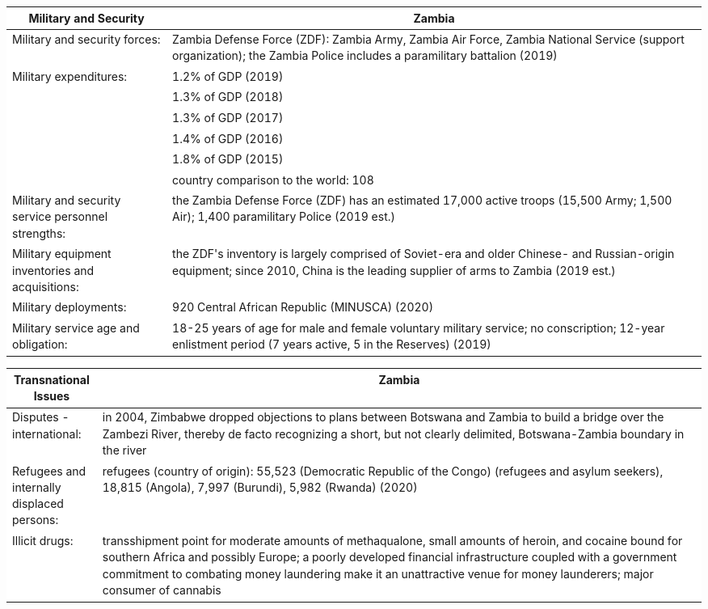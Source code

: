 | Military and Security | Zambia |
| --- | --- |
| Military and security forces: | Zambia Defense Force (ZDF): Zambia Army, Zambia Air Force, Zambia National Service (support organization); the Zambia Police includes a paramilitary battalion (2019) |
| Military expenditures: | 1.2% of GDP (2019) |
| | 1.3% of GDP (2018) |
| | 1.3% of GDP (2017) |
| | 1.4% of GDP (2016) |
| | 1.8% of GDP (2015) |
| | country comparison to the world: 108 |
| Military and security service personnel strengths: | the Zambia Defense Force (ZDF) has an estimated 17,000 active troops (15,500 Army; 1,500 Air); 1,400 paramilitary Police (2019 est.) |
| Military equipment inventories and acquisitions: | the ZDF's inventory is largely comprised of Soviet-era and older Chinese- and Russian-origin equipment; since 2010, China is the leading supplier of arms to Zambia (2019 est.) |
| Military deployments: | 920 Central African Republic (MINUSCA) (2020) |
| Military service age and obligation: | 18-25 years of age for male and female voluntary military service; no conscription; 12-year enlistment period (7 years active, 5 in the Reserves) (2019) |

| Transnational Issues | Zambia |
| --- | --- |
| Disputes - international: | in 2004, Zimbabwe dropped objections to plans between Botswana and Zambia to build a bridge over the Zambezi River, thereby de facto recognizing a short, but not clearly delimited, Botswana-Zambia boundary in the river |
| Refugees and internally displaced persons: | refugees (country of origin): 55,523 (Democratic Republic of the Congo) (refugees and asylum seekers), 18,815 (Angola), 7,997 (Burundi), 5,982 (Rwanda) (2020) |
| Illicit drugs: | transshipment point for moderate amounts of methaqualone, small amounts of heroin, and cocaine bound for southern Africa and possibly Europe; a poorly developed financial infrastructure coupled with a government commitment to combating money laundering make it an unattractive venue for money launderers; major consumer of cannabis |
